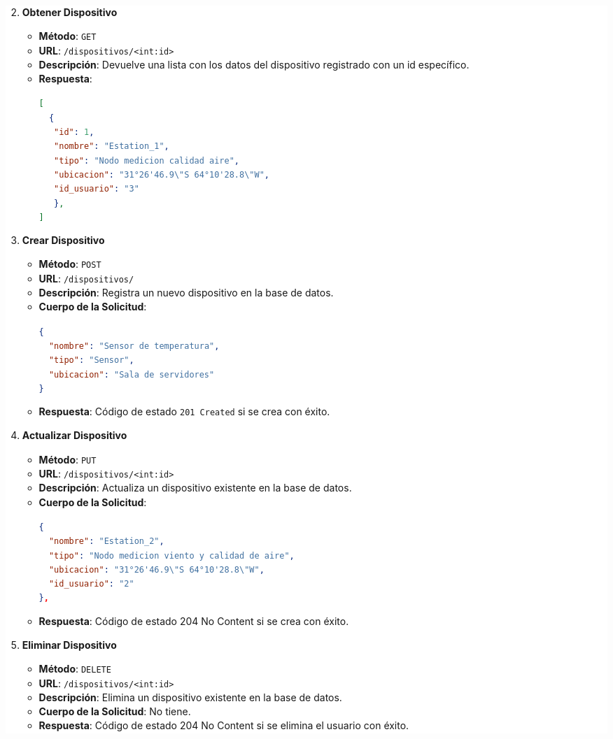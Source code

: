2. **Obtener Dispositivo**  
   - **Método**: `GET`  
   - **URL**: `/dispositivos/<int:id>`  
   - **Descripción**: Devuelve una lista con los datos del dispositivo registrado con un id específico.  
   - **Respuesta**:
     ```json
     [
       {
        "id": 1,
        "nombre": "Estation_1",
        "tipo": "Nodo medicion calidad aire",
        "ubicacion": "31°26'46.9\"S 64°10'28.8\"W",
        "id_usuario": "3"
        },
     ]
     ```  
  
3. **Crear Dispositivo**
   - **Método**: `POST`
   - **URL**: `/dispositivos/`
   - **Descripción**: Registra un nuevo dispositivo en la base de datos.
   - **Cuerpo de la Solicitud**:
     ```json
     {
       "nombre": "Sensor de temperatura",
       "tipo": "Sensor",
       "ubicacion": "Sala de servidores"
     }
     ```
   - **Respuesta**: Código de estado `201 Created` si se crea con éxito.  
  
4. **Actualizar Dispositivo**  
   - **Método**: `PUT`  
   - **URL**: `/dispositivos/<int:id>`  
   - **Descripción**: Actualiza un dispositivo existente en la base de datos.  
   - **Cuerpo de la Solicitud**:
      ```json
      {
        "nombre": "Estation_2",
        "tipo": "Nodo medicion viento y calidad de aire",
        "ubicacion": "31°26'46.9\"S 64°10'28.8\"W",
        "id_usuario": "2"
      },
      ```  
   - **Respuesta**: Código de estado 204 No Content si se crea con éxito.  
     
5. **Eliminar Dispositivo**  
   - **Método**: `DELETE`
   - **URL**: `/dispositivos/<int:id>`
   - **Descripción**: Elimina un dispositivo existente en la base de datos.
   - **Cuerpo de la Solicitud**: No tiene.
   - **Respuesta**: Código de estado 204 No Content si se elimina el usuario con éxito.
